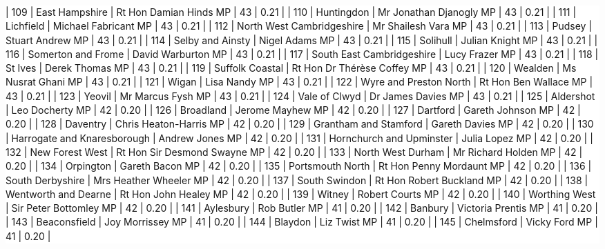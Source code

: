 | 109 | East Hampshire | Rt Hon Damian Hinds MP | 43 | 0.21 |
| 110 | Huntingdon | Mr Jonathan Djanogly MP | 43 | 0.21 |
| 111 | Lichfield | Michael Fabricant MP | 43 | 0.21 |
| 112 | North West Cambridgeshire | Mr Shailesh Vara MP | 43 | 0.21 |
| 113 | Pudsey | Stuart Andrew MP | 43 | 0.21 |
| 114 | Selby and Ainsty | Nigel Adams MP | 43 | 0.21 |
| 115 | Solihull | Julian Knight MP | 43 | 0.21 |
| 116 | Somerton and Frome | David Warburton MP | 43 | 0.21 |
| 117 | South East Cambridgeshire | Lucy Frazer MP | 43 | 0.21 |
| 118 | St Ives | Derek Thomas MP | 43 | 0.21 |
| 119 | Suffolk Coastal | Rt Hon Dr Thérèse Coffey MP | 43 | 0.21 |
| 120 | Wealden | Ms Nusrat Ghani MP | 43 | 0.21 |
| 121 | Wigan | Lisa Nandy MP | 43 | 0.21 |
| 122 | Wyre and Preston North | Rt Hon Ben Wallace MP | 43 | 0.21 |
| 123 | Yeovil | Mr Marcus Fysh MP | 43 | 0.21 |
| 124 | Vale of Clwyd | Dr James Davies MP | 43 | 0.21 |
| 125 | Aldershot | Leo Docherty MP | 42 | 0.20 |
| 126 | Broadland | Jerome Mayhew MP | 42 | 0.20 |
| 127 | Dartford | Gareth Johnson MP | 42 | 0.20 |
| 128 | Daventry | Chris Heaton-Harris MP | 42 | 0.20 |
| 129 | Grantham and Stamford | Gareth Davies MP | 42 | 0.20 |
| 130 | Harrogate and Knaresborough | Andrew Jones MP | 42 | 0.20 |
| 131 | Hornchurch and Upminster | Julia Lopez MP | 42 | 0.20 |
| 132 | New Forest West | Rt Hon Sir Desmond Swayne MP | 42 | 0.20 |
| 133 | North West Durham | Mr Richard Holden MP | 42 | 0.20 |
| 134 | Orpington | Gareth Bacon MP | 42 | 0.20 |
| 135 | Portsmouth North | Rt Hon Penny Mordaunt MP | 42 | 0.20 |
| 136 | South Derbyshire | Mrs Heather Wheeler MP | 42 | 0.20 |
| 137 | South Swindon | Rt Hon Robert Buckland MP | 42 | 0.20 |
| 138 | Wentworth and Dearne | Rt Hon John Healey MP | 42 | 0.20 |
| 139 | Witney | Robert Courts MP | 42 | 0.20 |
| 140 | Worthing West | Sir Peter Bottomley MP | 42 | 0.20 |
| 141 | Aylesbury | Rob Butler MP | 41 | 0.20 |
| 142 | Banbury | Victoria Prentis MP | 41 | 0.20 |
| 143 | Beaconsfield | Joy Morrissey MP | 41 | 0.20 |
| 144 | Blaydon | Liz Twist MP | 41 | 0.20 |
| 145 | Chelmsford | Vicky Ford MP | 41 | 0.20 |